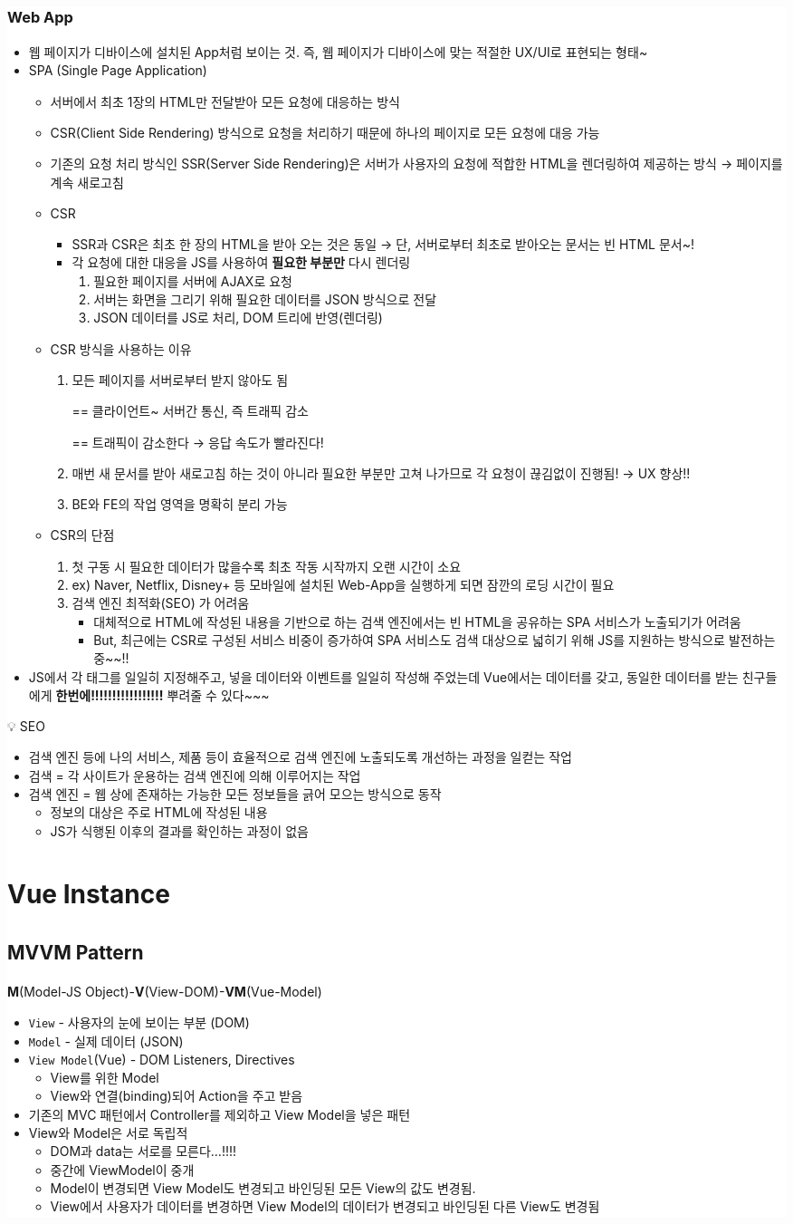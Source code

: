 ### Web App

- 웹 페이지가 디바이스에 설치된 App처럼 보이는 것. 즉, 웹 페이지가 디바이스에 맞는 적절한 UX/UI로 표현되는 형태~
- SPA (Single Page Application)
    - 서버에서 최초 1장의 HTML만 전달받아 모든 요청에 대응하는 방식
    - CSR(Client Side Rendering) 방식으로 요청을 처리하기 때문에 하나의 페이지로 모든 요청에 대응 가능
    - 기존의 요청 처리 방식인 SSR(Server Side Rendering)은 서버가 사용자의 요청에 적합한 HTML을 렌더링하여 제공하는 방식 → 페이지를 계속 새로고침
    
    - CSR
        - SSR과 CSR은 최초 한 장의 HTML을 받아 오는 것은 동일 → 단, 서버로부터 최초로 받아오는 문서는 빈 HTML 문서~!
        - 각 요청에 대한 대응을 JS를 사용하여 **필요한 부분만** 다시 렌더링
            1. 필요한 페이지를 서버에 AJAX로 요청
            2. 서버는 화면을 그리기 위해 필요한 데이터를 JSON 방식으로 전달
            3. JSON 데이터를 JS로 처리, DOM 트리에 반영(렌더링)
    - CSR 방식을 사용하는 이유
        1. 모든 페이지를 서버로부터 받지 않아도 됨
            
            == 클라이언트~ 서버간 통신, 즉 트래픽 감소
            
            == 트래픽이 감소한다 → 응답 속도가 빨라진다!
            
        2. 매번 새 문서를 받아 새로고침 하는 것이 아니라 필요한 부분만 고쳐 나가므로 각 요청이 끊김없이 진행됨! → UX 향상!!
        3. BE와 FE의 작업 영역을 명확히 분리 가능
    - CSR의 단점
        1. 첫 구동 시 필요한 데이터가 많을수록 최초 작동 시작까지 오랜 시간이 소요
        2. ex) Naver, Netflix, Disney+ 등 모바일에 설치된 Web-App을 실행하게 되면 잠깐의 로딩 시간이 필요
        3. 검색 엔진 최적화(SEO) 가 어려움
            - 대체적으로 HTML에 작성된 내용을 기반으로 하는 검색 엔진에서는 빈 HTML을 공유하는 SPA 서비스가 노출되기가 어려움
            - But, 최근에는 CSR로 구성된 서비스 비중이 증가하여 SPA 서비스도 검색 대상으로 넓히기 위해 JS를 지원하는 방식으로 발전하는 중~~!!
- JS에서 각 태그를 일일히 지정해주고, 넣을 데이터와 이벤트를 일일히 작성해 주었는데 Vue에서는 데이터를 갖고, 동일한 데이터를 받는 친구들에게 **한번에!!!!!!!!!!!!!!!!!** 뿌려줄 수 있다~~~

<aside>
💡 SEO

- 검색 엔진 등에 나의 서비스, 제품 등이 효율적으로 검색 엔진에 노출되도록 개선하는 과정을 일컫는 작업
- 검색 = 각 사이트가 운용하는 검색 엔진에 의해 이루어지는 작업
- 검색 엔진 = 웹 상에 존재하는 가능한 모든 정보들을 긁어 모으는 방식으로 동작
    - 정보의 대상은 주로 HTML에 작성된 내용
    - JS가 식행된 이후의 결과를 확인하는 과정이 없음
</aside>

# Vue Instance

## MVVM Pattern

**M**(Model-JS Object)-**V**(View-DOM)-**VM**(Vue-Model)

- `View` - 사용자의 눈에 보이는 부분 (DOM)
- `Model` - 실제 데이터 (JSON)
- `View Model`(Vue) - DOM Listeners, Directives
    - View를 위한 Model
    - View와 연결(binding)되어 Action을 주고 받음
- 기존의 MVC 패턴에서 Controller를 제외하고 View Model을 넣은 패턴
- View와 Model은 서로 독립적
    - DOM과 data는 서로를 모른다…!!!!
    - 중간에 ViewModel이 중개
    - Model이 변경되면 View Model도 변경되고 바인딩된 모든 View의 값도 변경됨.
    - View에서 사용자가 데이터를 변경하면 View Model의 데이터가 변경되고 바인딩된 다른 View도 변경됨
